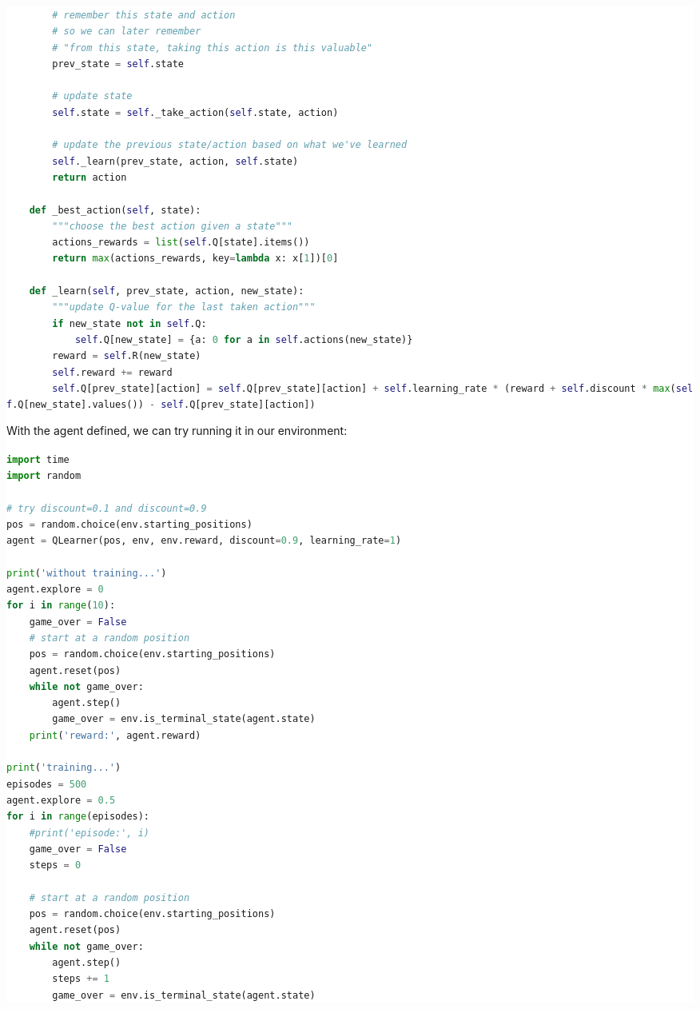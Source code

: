 ```python
        # remember this state and action
        # so we can later remember
        # "from this state, taking this action is this valuable"
        prev_state = self.state

        # update state
        self.state = self._take_action(self.state, action)

        # update the previous state/action based on what we've learned
        self._learn(prev_state, action, self.state)
        return action

    def _best_action(self, state):
        """choose the best action given a state"""
        actions_rewards = list(self.Q[state].items())
        return max(actions_rewards, key=lambda x: x[1])[0]

    def _learn(self, prev_state, action, new_state):
        """update Q-value for the last taken action"""
        if new_state not in self.Q:
            self.Q[new_state] = {a: 0 for a in self.actions(new_state)}
        reward = self.R(new_state)
        self.reward += reward
        self.Q[prev_state][action] = self.Q[prev_state][action] + self.learning_rate * (reward + self.discount * max(self.Q[new_state].values()) - self.Q[prev_state][action])
```

With the agent defined, we can try running it in our environment:

```python
import time
import random

# try discount=0.1 and discount=0.9
pos = random.choice(env.starting_positions)
agent = QLearner(pos, env, env.reward, discount=0.9, learning_rate=1)

print('without training...')
agent.explore = 0
for i in range(10):
    game_over = False
    # start at a random position
    pos = random.choice(env.starting_positions)
    agent.reset(pos)
    while not game_over:
        agent.step()
        game_over = env.is_terminal_state(agent.state)
    print('reward:', agent.reward)

print('training...')
episodes = 500
agent.explore = 0.5
for i in range(episodes):
    #print('episode:', i)
    game_over = False
    steps = 0

    # start at a random position
    pos = random.choice(env.starting_positions)
    agent.reset(pos)
    while not game_over:
        agent.step()
        steps += 1
        game_over = env.is_terminal_state(agent.state)
```